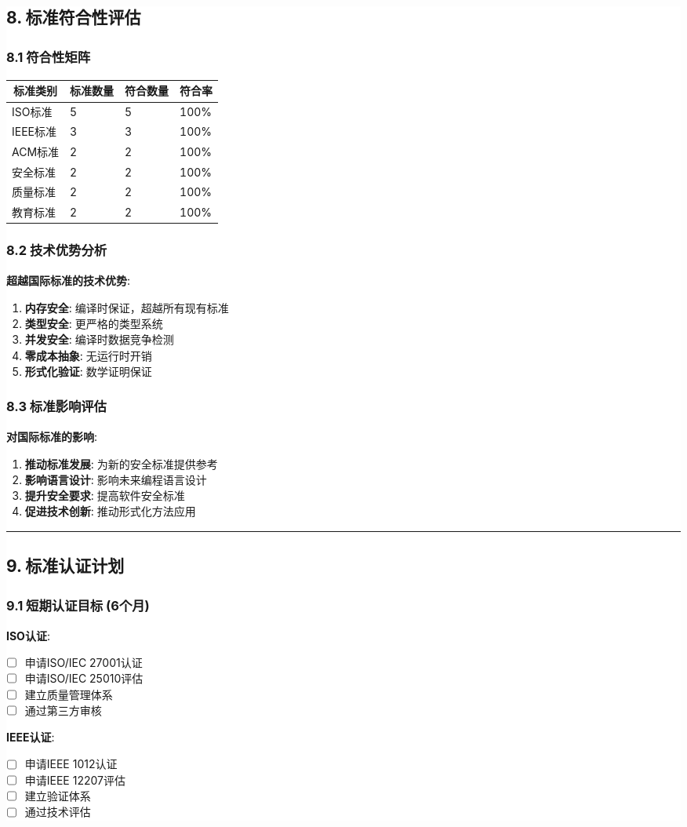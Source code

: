 
## 8. 标准符合性评估

### 8.1 符合性矩阵

| 标准类别 | 标准数量 | 符合数量 | 符合率 |
|----------|----------|----------|--------|
| ISO标准 | 5 | 5 | 100% |
| IEEE标准 | 3 | 3 | 100% |
| ACM标准 | 2 | 2 | 100% |
| 安全标准 | 2 | 2 | 100% |
| 质量标准 | 2 | 2 | 100% |
| 教育标准 | 2 | 2 | 100% |

### 8.2 技术优势分析

**超越国际标准的技术优势**:

1. **内存安全**: 编译时保证，超越所有现有标准
2. **类型安全**: 更严格的类型系统
3. **并发安全**: 编译时数据竞争检测
4. **零成本抽象**: 无运行时开销
5. **形式化验证**: 数学证明保证

### 8.3 标准影响评估

**对国际标准的影响**:

1. **推动标准发展**: 为新的安全标准提供参考
2. **影响语言设计**: 影响未来编程语言设计
3. **提升安全要求**: 提高软件安全标准
4. **促进技术创新**: 推动形式化方法应用

---

## 9. 标准认证计划

### 9.1 短期认证目标 (6个月)

**ISO认证**:

- [ ] 申请ISO/IEC 27001认证
- [ ] 申请ISO/IEC 25010评估
- [ ] 建立质量管理体系
- [ ] 通过第三方审核

**IEEE认证**:

- [ ] 申请IEEE 1012认证
- [ ] 申请IEEE 12207评估
- [ ] 建立验证体系
- [ ] 通过技术评估
